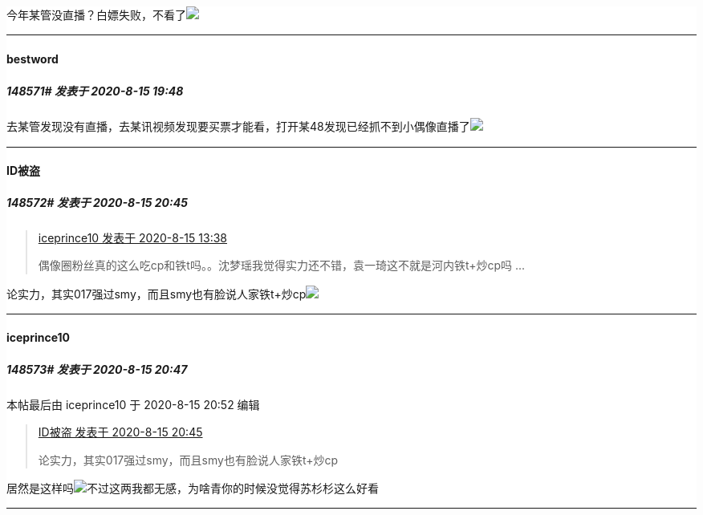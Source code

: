 今年某管没直播？白嫖失败，不看了<img src="https://static.saraba1st.com/image/smiley/face2017/001.png" referrerpolicy="no-referrer">







-----

####  bestword  
##### 148571#       发表于 2020-8-15 19:48




去某管发现没有直播，去某讯视频发现要买票才能看，打开某48发现已经抓不到小偶像直播了<img src="https://static.saraba1st.com/image/smiley/face2017/101.png" referrerpolicy="no-referrer">







-----

####  ID被盗  
##### 148572#       发表于 2020-8-15 20:45



<blockquote><a href="httphttps://bbs.saraba1st.com/2b/forum.php?mod=redirect&amp;goto=findpost&amp;pid=48438262&amp;ptid=1105387" target="_blank">iceprince10 发表于 2020-8-15 13:38</a>

偶像圈粉丝真的这么吃cp和铁t吗。。沈梦瑶我觉得实力还不错，袁一琦这不就是河内铁t+炒cp吗 ...</blockquote>
论实力，其实017强过smy，而且smy也有脸说人家铁t+炒cp<img src="https://static.saraba1st.com/image/smiley/face2017/067.png" referrerpolicy="no-referrer">







-----

####  iceprince10  
##### 148573#       发表于 2020-8-15 20:47



 本帖最后由 iceprince10 于 2020-8-15 20:52 编辑 
<blockquote><a href="httphttps://bbs.saraba1st.com/2b/forum.php?mod=redirect&amp;goto=findpost&amp;pid=48442056&amp;ptid=1105387" target="_blank">ID被盗 发表于 2020-8-15 20:45</a>

论实力，其实017强过smy，而且smy也有脸说人家铁t+炒cp</blockquote>

居然是这样吗<img src="https://static.saraba1st.com/image/smiley/face2017/001.png" referrerpolicy="no-referrer">不过这两我都无感，为啥青你的时候没觉得苏杉杉这么好看







-----
